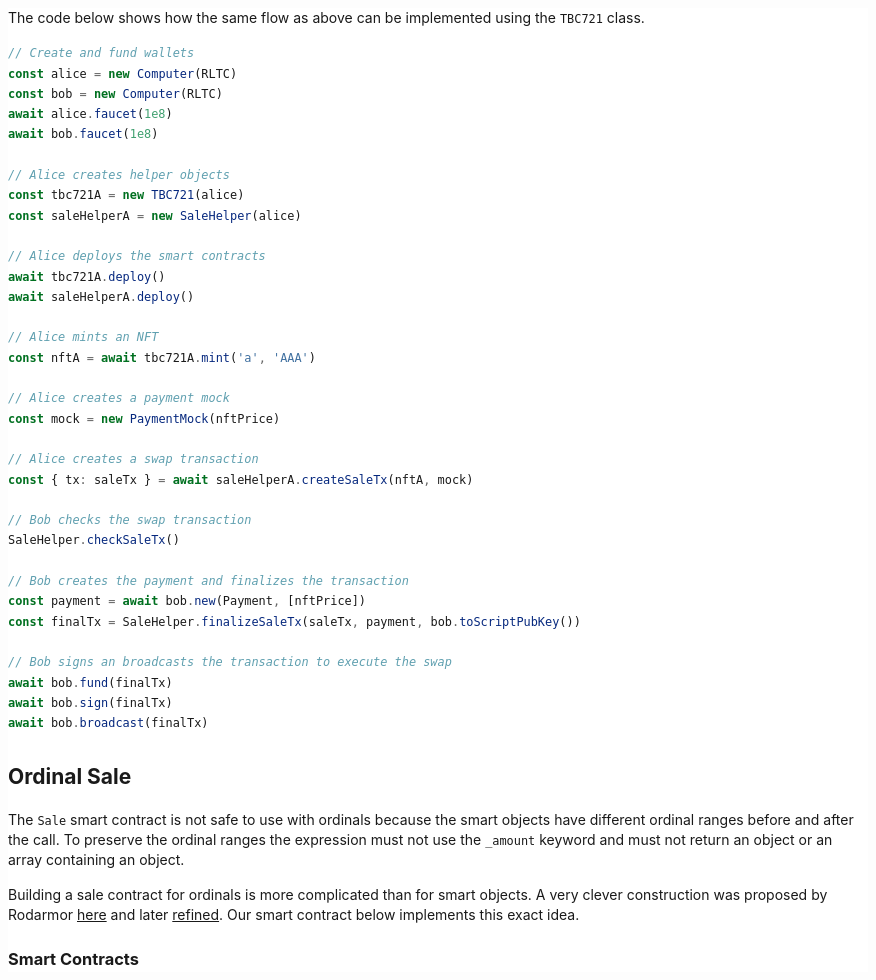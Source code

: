 The code below shows how the same flow as above can be implemented using the `TBC721` class.

```ts
// Create and fund wallets
const alice = new Computer(RLTC)
const bob = new Computer(RLTC)
await alice.faucet(1e8)
await bob.faucet(1e8)

// Alice creates helper objects
const tbc721A = new TBC721(alice)
const saleHelperA = new SaleHelper(alice)

// Alice deploys the smart contracts
await tbc721A.deploy()
await saleHelperA.deploy()

// Alice mints an NFT
const nftA = await tbc721A.mint('a', 'AAA')

// Alice creates a payment mock
const mock = new PaymentMock(nftPrice)

// Alice creates a swap transaction
const { tx: saleTx } = await saleHelperA.createSaleTx(nftA, mock)

// Bob checks the swap transaction
SaleHelper.checkSaleTx()

// Bob creates the payment and finalizes the transaction
const payment = await bob.new(Payment, [nftPrice])
const finalTx = SaleHelper.finalizeSaleTx(saleTx, payment, bob.toScriptPubKey())

// Bob signs an broadcasts the transaction to execute the swap
await bob.fund(finalTx)
await bob.sign(finalTx)
await bob.broadcast(finalTx)
```

## Ordinal Sale

The `Sale` smart contract is not safe to use with ordinals because the smart objects have different ordinal ranges before and after the call. To preserve the ordinal ranges the expression must not use the `_amount` keyword and must not return an object or an array containing an object.

Building a sale contract for ordinals is more complicated than for smart objects. A very clever construction was proposed by Rodarmor [here](https://github.com/ordinals/ord/issues/802) and later [refined](https://github.com/ordinals/ord/issues/802#issuecomment-1498030294). Our smart contract below implements this exact idea. 


### Smart Contracts
